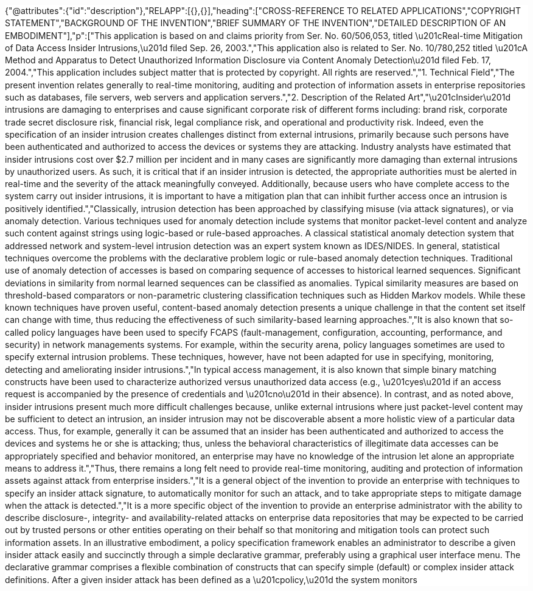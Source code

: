 {"@attributes":{"id":"description"},"RELAPP":[{},{}],"heading":["CROSS-REFERENCE TO RELATED APPLICATIONS","COPYRIGHT STATEMENT","BACKGROUND OF THE INVENTION","BRIEF SUMMARY OF THE INVENTION","DETAILED DESCRIPTION OF AN EMBODIMENT"],"p":["This application is based on and claims priority from Ser. No. 60\/506,053, titled \u201cReal-time Mitigation of Data Access Insider Intrusions,\u201d filed Sep. 26, 2003.","This application also is related to Ser. No. 10\/780,252 titled \u201cA Method and Apparatus to Detect Unauthorized Information Disclosure via Content Anomaly Detection\u201d filed Feb. 17, 2004.","This application includes subject matter that is protected by copyright. All rights are reserved.","1. Technical Field","The present invention relates generally to real-time monitoring, auditing and protection of information assets in enterprise repositories such as databases, file servers, web servers and application servers.","2. Description of the Related Art","\u201cInsider\u201d intrusions are damaging to enterprises and cause significant corporate risk of different forms including: brand risk, corporate trade secret disclosure risk, financial risk, legal compliance risk, and operational and productivity risk. Indeed, even the specification of an insider intrusion creates challenges distinct from external intrusions, primarily because such persons have been authenticated and authorized to access the devices or systems they are attacking. Industry analysts have estimated that insider intrusions cost over $2.7 million per incident and in many cases are significantly more damaging than external intrusions by unauthorized users. As such, it is critical that if an insider intrusion is detected, the appropriate authorities must be alerted in real-time and the severity of the attack meaningfully conveyed. Additionally, because users who have complete access to the system carry out insider intrusions, it is important to have a mitigation plan that can inhibit further access once an intrusion is positively identified.","Classically, intrusion detection has been approached by classifying misuse (via attack signatures), or via anomaly detection. Various techniques used for anomaly detection include systems that monitor packet-level content and analyze such content against strings using logic-based or rule-based approaches. A classical statistical anomaly detection system that addressed network and system-level intrusion detection was an expert system known as IDES\/NIDES. In general, statistical techniques overcome the problems with the declarative problem logic or rule-based anomaly detection techniques. Traditional use of anomaly detection of accesses is based on comparing sequence of accesses to historical learned sequences. Significant deviations in similarity from normal learned sequences can be classified as anomalies. Typical similarity measures are based on threshold-based comparators or non-parametric clustering classification techniques such as Hidden Markov models. While these known techniques have proven useful, content-based anomaly detection presents a unique challenge in that the content set itself can change with time, thus reducing the effectiveness of such similarity-based learning approaches.","It is also known that so-called policy languages have been used to specify FCAPS (fault-management, configuration, accounting, performance, and security) in network managements systems. For example, within the security arena, policy languages sometimes are used to specify external intrusion problems. These techniques, however, have not been adapted for use in specifying, monitoring, detecting and ameliorating insider intrusions.","In typical access management, it is also known that simple binary matching constructs have been used to characterize authorized versus unauthorized data access (e.g., \u201cyes\u201d if an access request is accompanied by the presence of credentials and \u201cno\u201d in their absence). In contrast, and as noted above, insider intrusions present much more difficult challenges because, unlike external intrusions where just packet-level content may be sufficient to detect an intrusion, an insider intrusion may not be discoverable absent a more holistic view of a particular data access. Thus, for example, generally it can be assumed that an insider has been authenticated and authorized to access the devices and systems he or she is attacking; thus, unless the behavioral characteristics of illegitimate data accesses can be appropriately specified and behavior monitored, an enterprise may have no knowledge of the intrusion let alone an appropriate means to address it.","Thus, there remains a long felt need to provide real-time monitoring, auditing and protection of information assets against attack from enterprise insiders.","It is a general object of the invention to provide an enterprise with techniques to specify an insider attack signature, to automatically monitor for such an attack, and to take appropriate steps to mitigate damage when the attack is detected.","It is a more specific object of the invention to provide an enterprise administrator with the ability to describe disclosure-, integrity- and availability-related attacks on enterprise data repositories that may be expected to be carried out by trusted persons or other entities operating on their behalf so that monitoring and mitigation tools can protect such information assets. In an illustrative embodiment, a policy specification framework enables an administrator to describe a given insider attack easily and succinctly through a simple declarative grammar, preferably using a graphical user interface menu. The declarative grammar comprises a flexible combination of constructs that can specify simple (default) or complex insider attack definitions. After a given insider attack has been defined as a \u201cpolicy,\u201d the system monitors